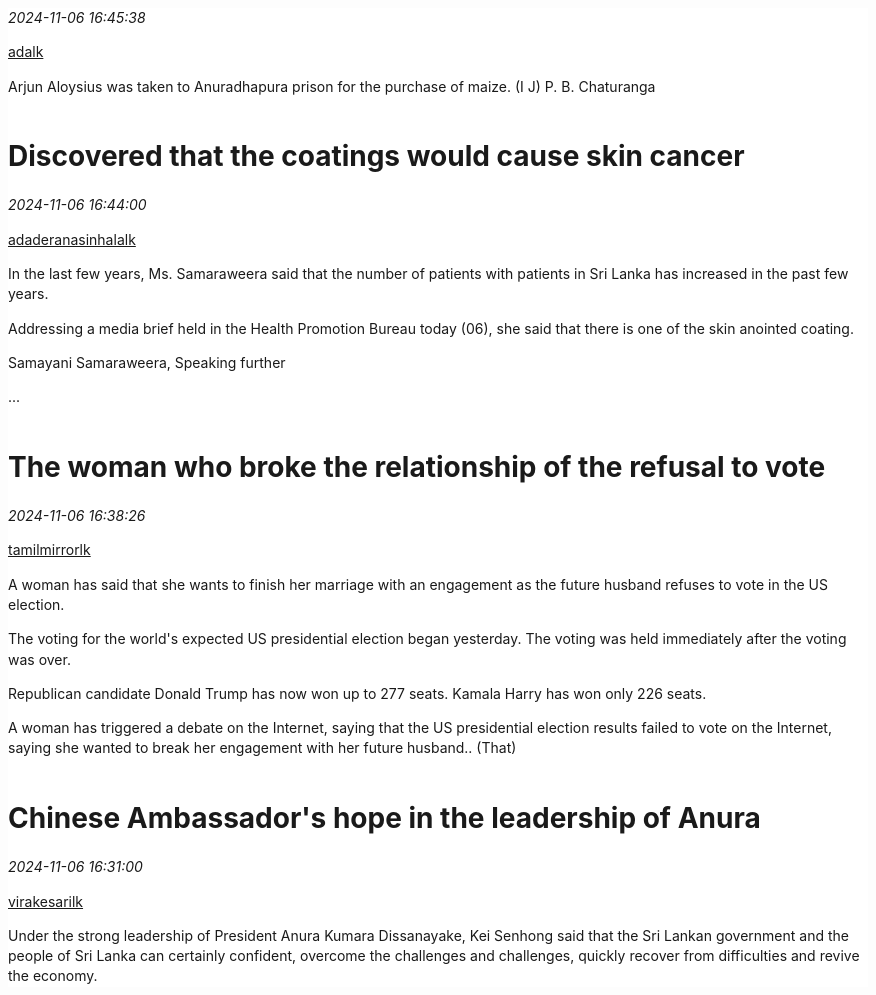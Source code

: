 *2024-11-06 16:45:38*

[adalk](https://www.ada.lk/breaking_news/බඩ-ඉරිඟු-මිලදී-ගැනීමේ-වංචාවකට-අර්ජුන්-ඇලෝසියස්-අනුරාධපුර-බන්ධනාගාරයට/11-412891)

Arjun Aloysius was taken to Anuradhapura prison for the purchase of maize. (I J) P. B. Chaturanga



# Discovered that the coatings would cause skin cancer

*2024-11-06 16:44:00*

[adaderanasinhalalk](http://sinhala.adaderana.lk/news/202975)

In the last few years, Ms. Samaraweera said that the number of patients with patients in Sri Lanka has increased in the past few years.

Addressing a media brief held in the Health Promotion Bureau today (06), she said that there is one of the skin anointed coating.

Samayani Samaraweera, Speaking further

...



# The woman who broke the relationship of the refusal to vote

*2024-11-06 16:38:26*

[tamilmirrorlk](https://www.tamilmirror.lk/உலக-செய்திகள்/வாக்களிக்க-மறுத்தவரின்-உறவை-முறித்த-பெண்/50-346672)

A woman has said that she wants to finish her marriage with an engagement as the future husband refuses to vote in the US election.

The voting for the world's expected US presidential election began yesterday. The voting was held immediately after the voting was over.

Republican candidate Donald Trump has now won up to 277 seats. Kamala Harry has won only 226 seats.

A woman has triggered a debate on the Internet, saying that the US presidential election results failed to vote on the Internet, saying she wanted to break her engagement with her future husband.. (That)



# Chinese Ambassador's hope in the leadership of Anura

*2024-11-06 16:31:00*

[virakesarilk](https://www.virakesari.lk/article/198029)

Under the strong leadership of President Anura Kumara Dissanayake, Kei Senhong said that the Sri Lankan government and the people of Sri Lanka can certainly confident, overcome the challenges and challenges, quickly recover from difficulties and revive the economy.
